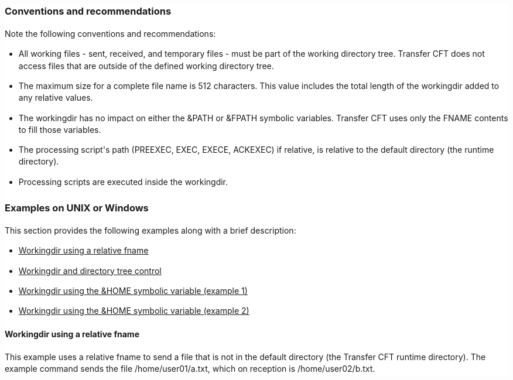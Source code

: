 

### Conventions and recommendations



Note the following conventions and recommendations:



-   All working files - sent, received, and temporary files - must be part of the working directory tree. Transfer CFT does not access files that are outside of the defined working directory tree.







-   The maximum size for a complete file name is 512 characters. This value includes the total length of the workingdir added to any relative values.







-   The workingdir has no impact on either the &PATH or &FPATH symbolic variables. Transfer CFT uses only the FNAME contents to fill those variables.







-   The processing script's path (PREEXEC, EXEC, EXECE, ACKEXEC) if relative, is relative to the default directory (the runtime directory).







-   Processing scripts are executed inside the workingdir.



### Examples on UNIX or Windows



This section provides the following examples along with a brief description:



-   [Workingdir using a relative fname](#Workingd)

-   [Workingdir and directory tree control](#Workingd2)

-   [Workingdir using the &HOME symbolic variable (example 1)](#Workingd3)

-   [Workingdir using the &HOME symbolic variable (example 2)](#Workingd4)



#### <span id="Workingd"></span>Workingdir using a relative fname



This example uses a relative fname to send a file that is not in the default directory (the Transfer CFT runtime directory). The example command sends the file /home/user01/a.txt, which on reception is /home/user02/b.txt.

